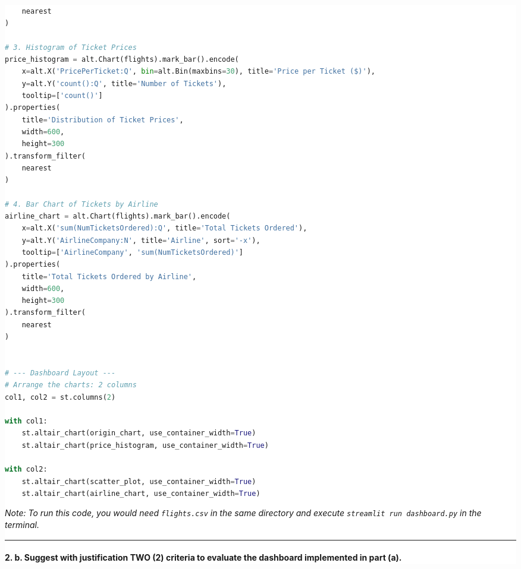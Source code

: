 ```python
    nearest
)

# 3. Histogram of Ticket Prices
price_histogram = alt.Chart(flights).mark_bar().encode(
    x=alt.X('PricePerTicket:Q', bin=alt.Bin(maxbins=30), title='Price per Ticket ($)'),
    y=alt.Y('count():Q', title='Number of Tickets'),
    tooltip=['count()']
).properties(
    title='Distribution of Ticket Prices',
    width=600,
    height=300
).transform_filter(
    nearest
)

# 4. Bar Chart of Tickets by Airline
airline_chart = alt.Chart(flights).mark_bar().encode(
    x=alt.X('sum(NumTicketsOrdered):Q', title='Total Tickets Ordered'),
    y=alt.Y('AirlineCompany:N', title='Airline', sort='-x'),
    tooltip=['AirlineCompany', 'sum(NumTicketsOrdered)']
).properties(
    title='Total Tickets Ordered by Airline',
    width=600,
    height=300
).transform_filter(
    nearest
)


# --- Dashboard Layout ---
# Arrange the charts: 2 columns
col1, col2 = st.columns(2)

with col1:
    st.altair_chart(origin_chart, use_container_width=True)
    st.altair_chart(price_histogram, use_container_width=True)

with col2:
    st.altair_chart(scatter_plot, use_container_width=True)
    st.altair_chart(airline_chart, use_container_width=True)

```

_Note: To run this code, you would need `flights.csv` in the same directory and execute `streamlit run dashboard.py` in the terminal._

---

#### **2. b. Suggest with justification TWO (2) criteria to evaluate the dashboard implemented in part (a).**
